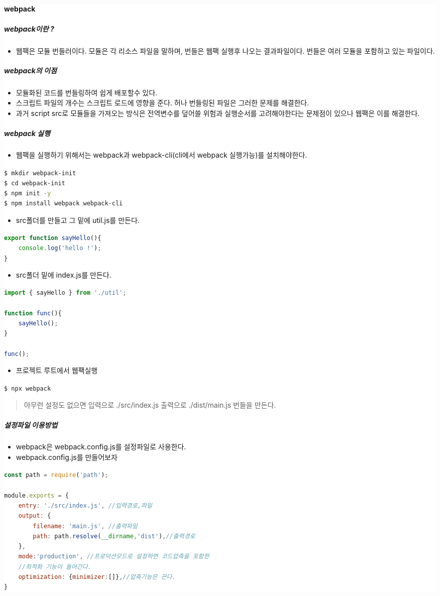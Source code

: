 #### webpack

##### webpack이란 ?
- 웹팩은 모듈 번들러이다. 모듈은 각 리소스 파일을 말하며, 번들은 웹팩 실행후 나오는 결과파일이다. 번들은 여러 모듈을 포함하고 있는 파일이다.


##### webpack의 이점
- 모듈화된 코드를 번들링하여 쉽게 배포할수 있다.
- 스크립트 파일의 개수는 스크립트 로드에 영향을 준다. 허나 번들링된 파일은 그러한 문제를 해결한다.
- 과거 script src로 모듈들을 가져오는 방식은 전역변수를 덮어쓸 위험과 실행순서를 고려해야한다는 문제점이 있으나 웹팩은 이를 해결한다.

##### webpack 실행

- 웹팩을 실행하기 위해서는 webpack과 webpack-cli(cli에서 webpack 실행가능)를 설치해야한다.

```bash
$ mkdir webpack-init
$ cd webpack-init
$ npm init -y
$ npm install webpack webpack-cli
```

- src폴더를 만들고 그 밑에 util.js를 만든다.

```javascript
export function sayHello(){
    console.log('hello !');
}
```

- src폴더 밑에 index.js를 만든다.

```javascript
import { sayHello } from './util';

function func(){
    sayHello();
}

func();
```

- 프로젝트 루트에서 웹팩실행

```bash
$ npx webpack
```

> 아무런 설정도 없으면 입력으로 ./src/index.js 출력으로 ./dist/main.js 번들을 만든다.

##### 설정파일 이용방법
- webpack은 webpack.config.js를 설정파일로 사용한다.
- webpack.config.js를 만들어보자

```javascript
const path = require('path');

module.exports = {
    entry: './src/index.js', //입력경로,파일
    output: {
        filename: 'main.js', //출력파일
        path: path.resolve(__dirname,'dist'),//출력경로
    },
    mode:'production', //프로덕션모드로 설정하면 코드압축을 포함한
    //최적화 기능이 들어간다.
    optimization: {minimizer:[]},//압축기능은 끈다.
}
```
